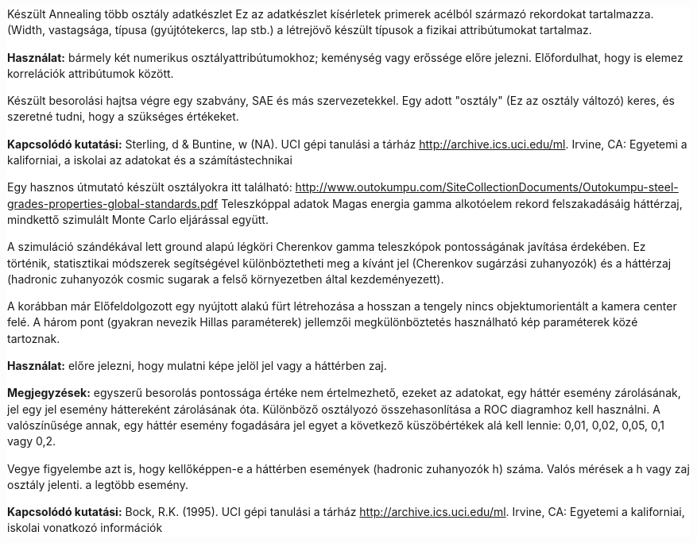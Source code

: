 <tr>
  <td>Készült Annealing több osztály adatkészlet</td>
  <td>
Ez az adatkészlet kísérletek primerek acélból származó rekordokat tartalmazza. (Width, vastagsága, típusa (gyújtótekercs, lap stb.) a létrejövő készült típusok a fizikai attribútumokat tartalmaz.
<p></p>
<b>Használat:</b> bármely két numerikus osztályattribútumokhoz; keménység vagy erőssége előre jelezni. Előfordulhat, hogy is elemez korrelációk attribútumok között.
<p></p>
Készült besorolási hajtsa végre egy szabvány, SAE és más szervezetekkel. Egy adott "osztály" (Ez az osztály változó) keres, és szeretné tudni, hogy a szükséges értékeket. 
<p></p>
<b>Kapcsolódó kutatási:</b> Sterling, d & Buntine, w (NA). UCI gépi tanulási a tárház <a href="http://archive.ics.uci.edu/ml">http://archive.ics.uci.edu/ml</a>. Irvine, CA: Egyetemi a kaliforniai, a iskolai az adatokat és a számítástechnikai
<p></p>
Egy hasznos útmutató készült osztályokra itt található: <a href="http://www.outokumpu.com/SiteCollectionDocuments/Outokumpu-steel-grades-properties-global-standards.pdf">http://www.outokumpu.com/SiteCollectionDocuments/Outokumpu-steel-grades-properties-global-standards.pdf</a>
  </td>
</tr>

<tr>
  <td>Teleszkóppal adatok</td>
  <td>
Magas energia gamma alkotóelem rekord felszakadásáig háttérzaj, mindkettő szimulált Monte Carlo eljárással együtt.
<p></p>
A szimuláció szándékával lett ground alapú légköri Cherenkov gamma teleszkópok pontosságának javítása érdekében. Ez történik, statisztikai módszerek segítségével különböztetheti meg a kívánt jel (Cherenkov sugárzási zuhanyozók) és a háttérzaj (hadronic zuhanyozók cosmic sugarak a felső környezetben által kezdeményezett).
<p></p>
A korábban már Előfeldolgozott egy nyújtott alakú fürt létrehozása a hosszan a tengely nincs objektumorientált a kamera center felé. A három pont (gyakran nevezik Hillas paraméterek) jellemzői megkülönböztetés használható kép paraméterek közé tartoznak.
<p></p>
<b>Használat:</b> előre jelezni, hogy mulatni képe jelöl jel vagy a háttérben zaj.
<p></p>
<b>Megjegyzések:</b> egyszerű besorolás pontossága értéke nem értelmezhető, ezeket az adatokat, egy háttér esemény zárolásának, jel egy jel esemény háttereként zárolásának óta. Különböző osztályozó összehasonlítása a ROC diagramhoz kell használni. A valószínűsége annak, egy háttér esemény fogadására jel egyet a következő küszöbértékek alá kell lennie: 0,01, 0,02, 0,05, 0,1 vagy 0,2.
<p></p>
Vegye figyelembe azt is, hogy kellőképpen-e a háttérben események (hadronic zuhanyozók h) száma. Valós mérések a h vagy zaj osztály jelenti. a legtöbb esemény. 
<p></p>
<b>Kapcsolódó kutatási:</b> Bock, R.K. (1995). UCI gépi tanulási a tárház <a href="http://archive.ics.uci.edu/ml">http://archive.ics.uci.edu/ml</a>. Irvine, CA: Egyetemi a kaliforniai, iskolai vonatkozó információk </td>
</tr>
